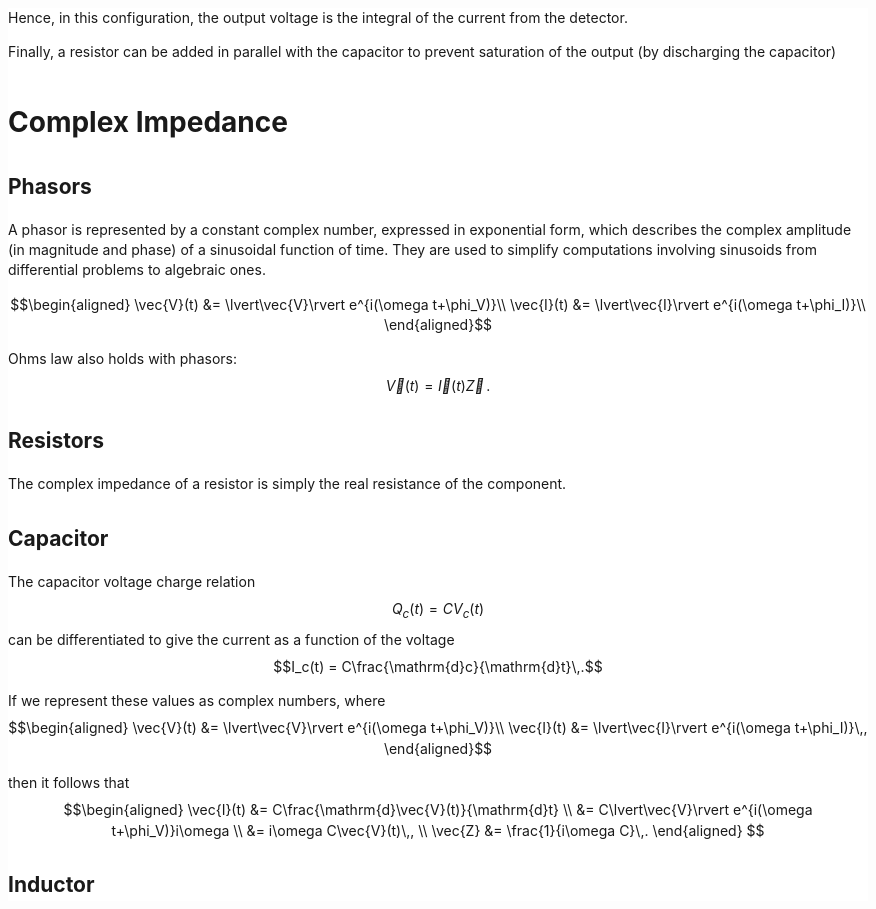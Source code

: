 Hence, in this configuration, the output voltage is the integral of the
current from the detector.

Finally, a resistor can be added in parallel with the capacitor to
prevent saturation of the output (by discharging the capacitor)

Complex Impedance
=================

Phasors
-------

A phasor is represented by a constant complex number, expressed in
exponential form, which describes the complex amplitude (in magnitude
and phase) of a sinusoidal function of time. They are used to simplify
computations involving sinusoids from differential problems to algebraic
ones.

$$\begin{aligned}
    \vec{V}(t) &= \lvert\vec{V}\rvert e^{i(\omega t+\phi_V)}\\
    \vec{I}(t) &= \lvert\vec{I}\rvert e^{i(\omega t+\phi_I)}\\
    \end{aligned}$$

Ohms law also holds with phasors: 
$$
    \vec{V}(t) = \vec{I}(t) \vec{Z}\,.
$$

Resistors
---------

The complex impedance of a resistor is simply the real resistance of the
component.

Capacitor
---------

The capacitor voltage charge relation $$Q_c(t)=CV_c(t)$$ can be
differentiated to give the current as a function of the voltage
$$I_c(t) = C\frac{\mathrm{d}c}{\mathrm{d}t}\,.$$

If we represent these values as complex numbers, where $$\begin{aligned}
        \vec{V}(t) &= \lvert\vec{V}\rvert e^{i(\omega t+\phi_V)}\\
        \vec{I}(t) &= \lvert\vec{I}\rvert e^{i(\omega t+\phi_I)}\,,
    \end{aligned}$$

then it follows that
$$\begin{aligned}
        \vec{I}(t) &= C\frac{\mathrm{d}\vec{V}(t)}{\mathrm{d}t} \\
                   &= C\lvert\vec{V}\rvert e^{i(\omega t+\phi_V)}i\omega \\
                   &= i\omega C\vec{V}(t)\,, \\
        \vec{Z} &= \frac{1}{i\omega C}\,.
    \end{aligned}
$$

Inductor
--------
